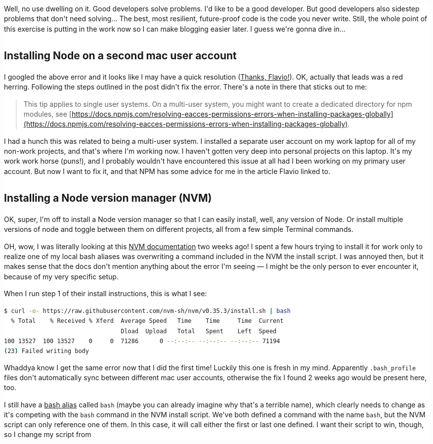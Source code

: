 Well, no use dwelling on it. Good developers solve problems. I'd like to be a good developer. But good developers also sidestep problems that don't need solving... The best, most resilient, future-proof code is the code you never write. Still, the whole point of this exercise is putting in the work now so I can make blogging easier later. I guess we're gonna dive in...

## Installing Node on a second mac user account

I googled the above error and it looks like I may have a quick resolution ([Thanks, Flavio!](https://flaviocopes.com/npm-fix-missing-write-access-error/)). OK, actually that leads was a red herring. Following the steps outlined in the post didn't fix the error. There's a note in there that sticks out to me: 

> This tip applies to single user systems. On a multi-user system, you might want to create a dedicated directory for npm modules, see [https://docs.npmjs.com/resolving-eacces-permissions-errors-when-installing-packages-globally](https://docs.npmjs.com/resolving-eacces-permissions-errors-when-installing-packages-globally).

I had a hunch this was related to being a multi-user system. I installed a separate user account on my work laptop for all of my non-work projects, and that's where I'm working now. I haven't gotten very deep into personal projects on this laptop. It's my work work horse (puns!), and I probably wouldn't have encountered this issue at all had I been working on my primary user account. But now I want to fix it, and that NPM has some advice for me in the article Flavio linked to.

## Installing a Node version manager (NVM)

OK, super, I'm off to install a Node version manager so that I can easily install, well, any version of Node. Or install multiple versions of node and toggle between them on different projects, all from a few simple Terminal commands. 

OH, wow, I was literally looking at this [NVM documentation](https://github.com/nvm-sh/nvm) two weeks ago! I spent a few hours trying to install it for work only to realize one of my local bash aliases was overwriting a command included in the NVM the install script. I was annoyed then, but it makes sense that the docs don't mention anything about the error I'm seeing — I might be the only person to ever encounter it, because of my very specific setup.

When I run step 1 of their install instructions, this is what I see:

```bash
$ curl -o- https://raw.githubusercontent.com/nvm-sh/nvm/v0.35.3/install.sh | bash
  % Total    % Received % Xferd  Average Speed   Time    Time     Time  Current
                                 Dload  Upload   Total   Spent    Left  Speed
100 13527  100 13527    0     0  71286      0 --:--:-- --:--:-- --:--:-- 71194
(23) Failed writing body
```

Whaddya know I get the same error now that I did the first time! Luckily this one is fresh in my mind. Apparently `.bash_profile` files don't automatically sync between different mac user accounts, otherwise the fix I found 2 weeks ago would be present here, too. 

I still have a [bash alias](https://linuxize.com/post/how-to-create-bash-aliases/) called `bash` (maybe you can already imagine why that's a terrible name), which clearly needs to change as it's competing with the `bash` command in the NVM install script. We've both defined a command with the name `bash`, but the NVM script can only reference one of them. In this case, it will call either the first or last one defined. I want their script to win, though, so I change my script from
